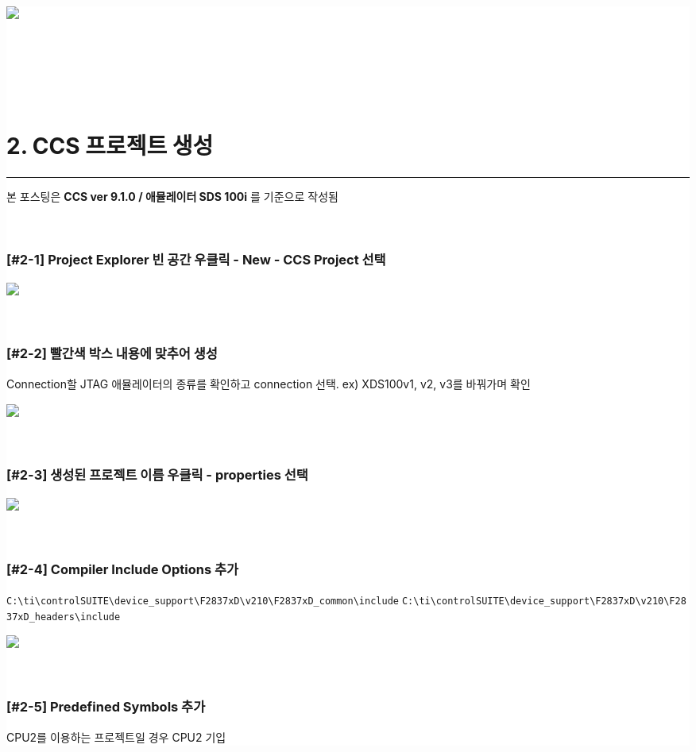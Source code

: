 

![ ](https://drive.google.com/uc?id=1sIkek-EgybOmx8gD-4V_5k89aE9YRSjz)




<br/>
<br/>
<br/>
<br/>


# 2. CCS 프로젝트 생성 
---
본 포스팅은 __CCS ver 9.1.0 / 애뮬레이터 SDS 100i__ 를 기준으로 작성됨

<br/>


### [#2-1] Project Explorer 빈 공간 우클릭 - New - CCS Project 선택


![ ](https://drive.google.com/uc?id=1OQjp7rwAENWeGOL1z-DV9RnlzMNMrtI9)


<br/>

### [#2-2] 빨간색 박스 내용에 맞추어 생성 

Connection할 JTAG 애뮬레이터의 종류를 확인하고 connection 선택. ex) XDS100v1, v2, v3를 바꿔가며 확인 

![ ](https://drive.google.com/uc?id=1C5uswd48R5fPWxyPp7364V39ntadSH3H)


<br/>

### [#2-3] 생성된 프로젝트 이름 우클릭 - properties 선택


![ ](https://drive.google.com/uc?id=1KfjMBcyWBtXIUrjlQy1h35OU0fQVEyg9)


<br/>

### [#2-4] Compiler Include Options 추가
`C:\ti\controlSUITE\device_support\F2837xD\v210\F2837xD_common\include`
`C:\ti\controlSUITE\device_support\F2837xD\v210\F2837xD_headers\include`

![ ](https://drive.google.com/uc?id=1E1x6ajju53j7pLjq_Vmetrgkcky5lPac)


<br/>

### [#2-5] Predefined Symbols 추가 
CPU2를 이용하는 프로젝트일 경우 CPU2 기입  
